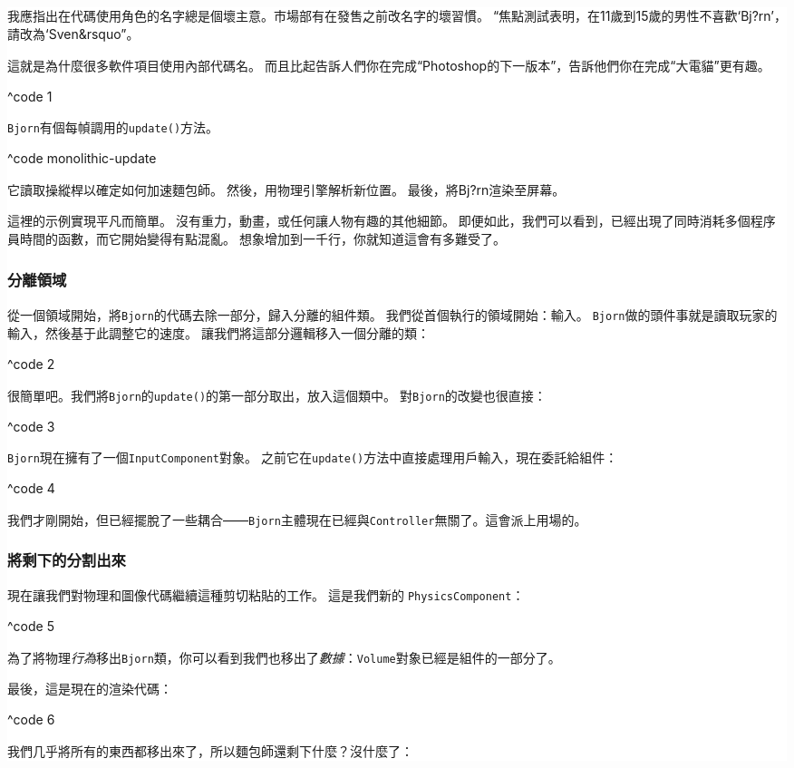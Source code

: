 <aside name="cat">

我應指出在代碼使用角色的名字總是個壞主意。市場部有在發售之前改名字的壞習慣。
“焦點測試表明，在11歲到15歲的男性不喜歡&lsquo;Bj?rn&rsquo;，請改為&lsquo;Sven&rsquo”。

這就是為什麼很多軟件項目使用內部代碼名。
而且比起告訴人們你在完成“Photoshop的下一版本”，告訴他們你在完成“大電貓”更有趣。

</aside>

^code 1

`Bjorn`有個每幀調用的`update()`方法。

^code monolithic-update

它讀取操縱桿以確定如何加速麵包師。
然後，用物理引擎解析新位置。
最後，將Bj?rn渲染至屏幕。

這裡的示例實現平凡而簡單。
沒有重力，動畫，或任何讓人物有趣的其他細節。
即便如此，我們可以看到，已經出現了同時消耗多個程序員時間的函數，而它開始變得有點混亂。
想象增加到一千行，你就知道這會有多難受了。

### 分離領域

從一個領域開始，將`Bjorn`的代碼去除一部分，歸入分離的組件類。
我們從首個執行的領域開始：輸入。
`Bjorn`做的頭件事就是讀取玩家的輸入，然後基于此調整它的速度。
讓我們將這部分邏輯移入一個分離的類：

^code 2

很簡單吧。我們將`Bjorn`的`update()`的第一部分取出，放入這個類中。
對`Bjorn`的改變也很直接：

^code 3

`Bjorn`現在擁有了一個`InputComponent`對象。
之前它在`update()`方法中直接處理用戶輸入，現在委託給組件：

^code 4

我們才剛開始，但已經擺脫了一些耦合——`Bjorn`主體現在已經與`Controller`無關了。這會派上用場的。

### 將剩下的分割出來

現在讓我們對物理和圖像代碼繼續這種剪切粘貼的工作。
這是我們新的 `PhysicsComponent`：

^code 5

為了將物理*行為*移出`Bjorn`類，你可以看到我們也移出了*數據*：`Volume`對象已經是組件的一部分了。

最後，這是現在的渲染代碼：

^code 6

我們几乎將所有的東西都移出來了，所以麵包師還剩下什麼？沒什麼了：
